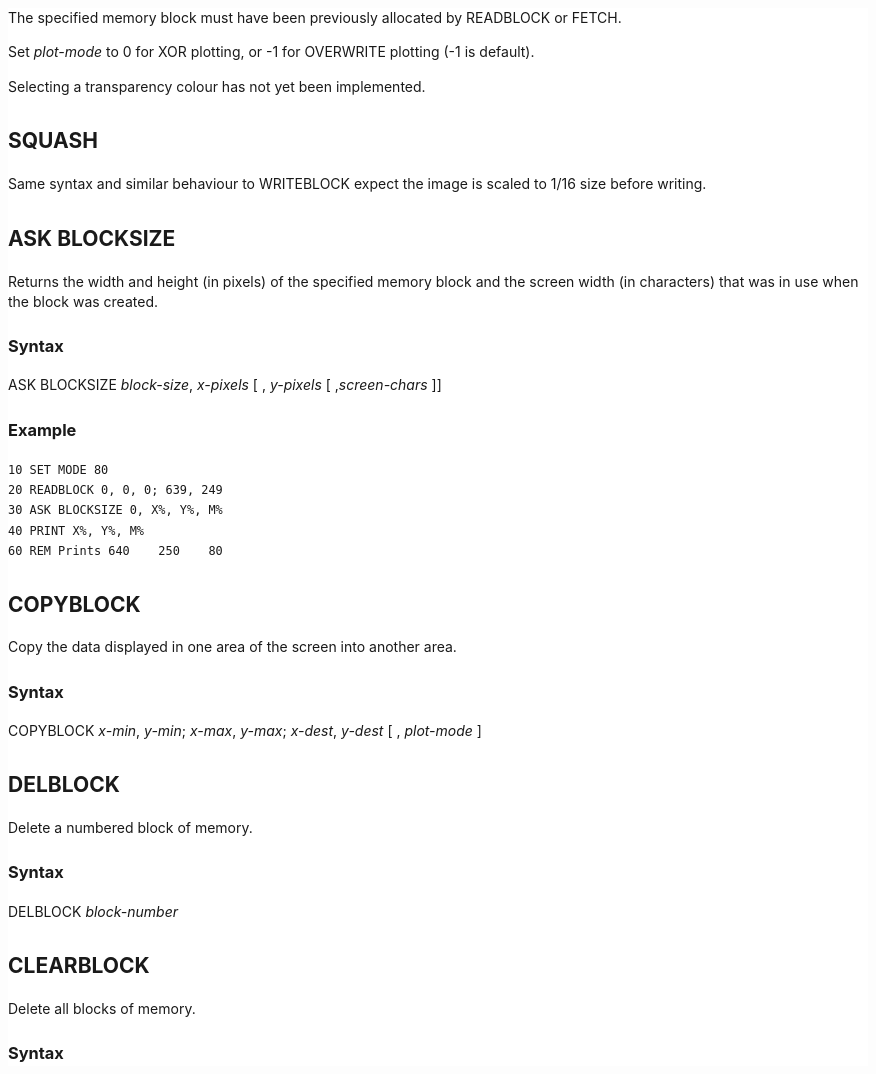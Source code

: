 The specified memory block must have been previously allocated by READBLOCK or FETCH.

Set _plot-mode_ to 0 for XOR plotting, or -1 for OVERWRITE plotting (-1 is default).

Selecting a transparency colour has not yet been implemented.

## SQUASH

Same syntax and similar behaviour to WRITEBLOCK expect the image is scaled to 1/16 size before writing.

## ASK BLOCKSIZE

Returns the width and height (in pixels) of the specified memory block and the screen width (in characters) that was in use when the block was created.

### Syntax

ASK BLOCKSIZE _block-size_, _x-pixels_ [ , _y-pixels_ [ ,_screen-chars_ ]]

### Example

```
10 SET MODE 80
20 READBLOCK 0, 0, 0; 639, 249
30 ASK BLOCKSIZE 0, X%, Y%, M%
40 PRINT X%, Y%, M%
60 REM Prints 640    250    80
```

## COPYBLOCK 

Copy the data displayed in one area of the screen into another area.

### Syntax

COPYBLOCK _x-min_, _y-min_; _x-max_, _y-max_; _x-dest_, _y-dest_ [ , _plot-mode_ ]

## DELBLOCK 

Delete a numbered block of memory.

### Syntax

DELBLOCK _block-number_

## CLEARBLOCK 

Delete all blocks of memory.

### Syntax
